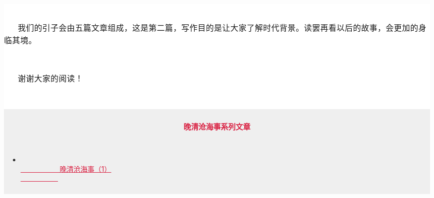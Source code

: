 <span style="font-family: 微软雅黑, sans-serif;font-size: 16px;">
<br/>
</span>
</p>
<p style="text-indent: 2em;line-height: 1.75em;letter-spacing: 0.5px;">
<span style="font-family: 微软雅黑, sans-serif;font-size: 16px;">
          我们的引子会由五篇文章组成，这是第二篇，写作目的是让大家了解时代背景。读罢再看以后的故事，会更加的身临其境。
         </span>
</p>
<p style="text-indent: 2em;line-height: 1.75em;letter-spacing: 0.5px;">
<span style="font-family: 微软雅黑, sans-serif;font-size: 16px;">
<br/>
</span>
</p>
<p style="text-indent: 2em;line-height: 1.75em;letter-spacing: 0.5px;">
<span style="font-family: 微软雅黑, sans-serif;font-size: 16px;">
          谢谢大家的阅读！
         </span>
</p>
<p style="text-indent: 2em;line-height: 1.75em;letter-spacing: 0.5px;">
<span style="font-family: 微软雅黑, sans-serif;font-size: 16px;">
<br/>
</span>
</p>
<section class="xmt-style-block" data-tools="新媒体排版" style="color: rgb(51, 51, 51);">
<section class="" data-source="bj.96weixin.com">
<section style="margin-top: 10px;margin-bottom: 10px;box-sizing: border-box;">
<section style="padding: 10px;margin-top: -4px;box-sizing: border-box;background-color: rgb(239, 239, 239);">
<section style="box-sizing: border-box;">
<section style="box-sizing: border-box;">
<section style="box-sizing: border-box;">
<p style="box-sizing: border-box;text-align: center;line-height: normal;">
<span style="font-size: 15px;">
<strong>
<span style="color: rgb(217, 33, 66);">
                   晚清沧海事系列文章
                  </span>
</strong>
</span>
<br/>
</p>
<p style="box-sizing: border-box;text-align: center;line-height: normal;">
<span style="font-size: 15px;">
<strong>
<span style="color: rgb(217, 33, 66);">
<br/>
</span>
</strong>
</span>
</p>
<ul class="list-paddingleft-2" style="list-style-type: disc;">
<li>
<p style="box-sizing: border-box;line-height: normal;">
<a href="http://mp.weixin.qq.com/s?__biz=MzU0Mjc2OTkzNQ==&amp;mid=2247483846&amp;idx=1&amp;sn=a98e6f2c09cacfc871e85017465d8afb&amp;chksm=fb14d7a6cc635eb012436f3d46bf52071da509f44997a0b8b76d70b0a7d77b063b475ee606d6&amp;scene=21#wechat_redirect" target="_blank">
<span style="color: rgb(217, 33, 66);font-size: 14px;white-space: pre-wrap;text-decoration: underline;">
                    晚清沧海事（1）
                   </span>
</a>
</p>
</li>
